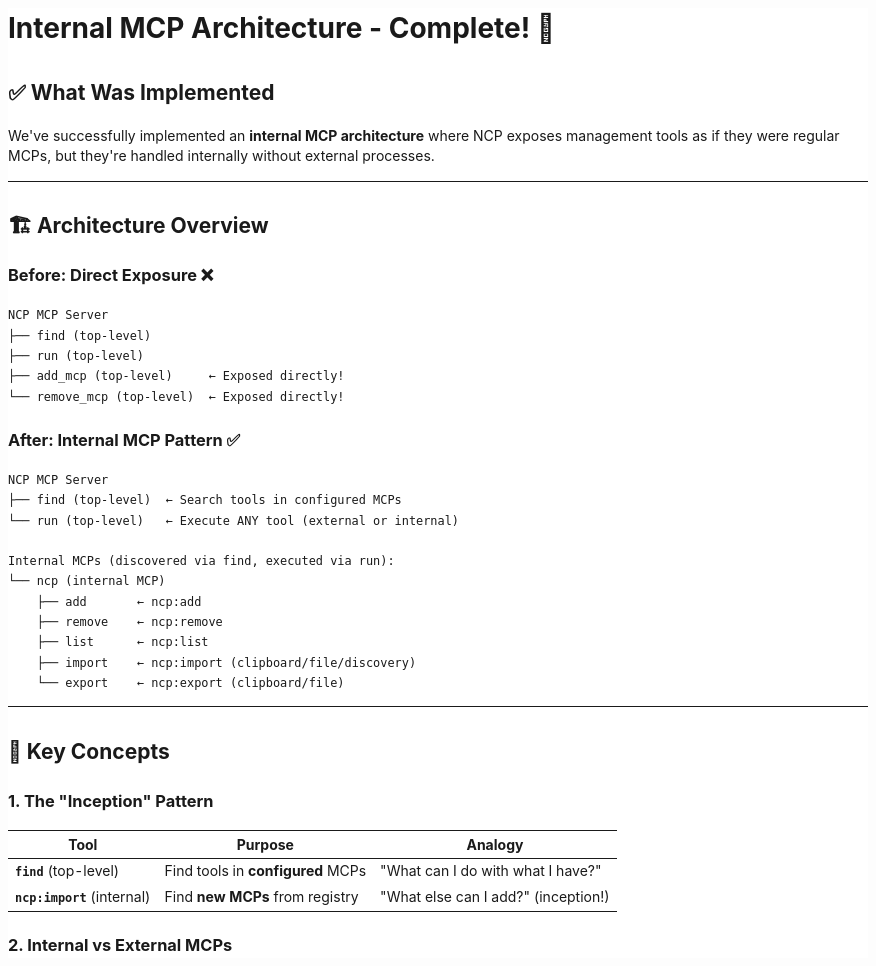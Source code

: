 # Internal MCP Architecture - Complete! 🎉

## ✅ **What Was Implemented**

We've successfully implemented an **internal MCP architecture** where NCP exposes management tools as if they were regular MCPs, but they're handled internally without external processes.

---

## 🏗️ **Architecture Overview**

### **Before: Direct Exposure** ❌
```
NCP MCP Server
├── find (top-level)
├── run (top-level)
├── add_mcp (top-level)     ← Exposed directly!
└── remove_mcp (top-level)  ← Exposed directly!
```

### **After: Internal MCP Pattern** ✅
```
NCP MCP Server
├── find (top-level)  ← Search tools in configured MCPs
└── run (top-level)   ← Execute ANY tool (external or internal)

Internal MCPs (discovered via find, executed via run):
└── ncp (internal MCP)
    ├── add       ← ncp:add
    ├── remove    ← ncp:remove
    ├── list      ← ncp:list
    ├── import    ← ncp:import (clipboard/file/discovery)
    └── export    ← ncp:export (clipboard/file)
```

---

## 🔑 **Key Concepts**

### **1. The "Inception" Pattern**

| Tool | Purpose | Analogy |
|------|---------|---------|
| **`find`** (top-level) | Find tools in **configured** MCPs | "What can I do with what I have?" |
| **`ncp:import`** (internal) | Find **new MCPs** from registry | "What else can I add?" (inception!) |

### **2. Internal vs External MCPs**
